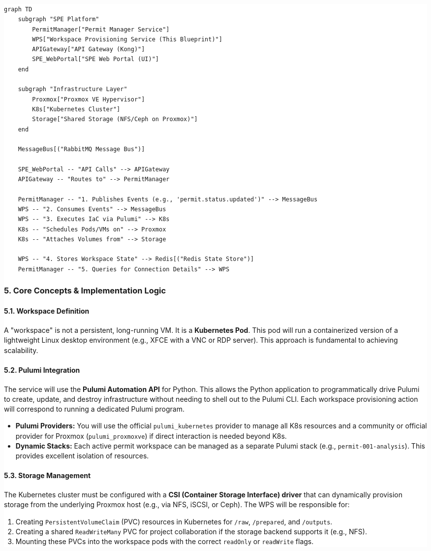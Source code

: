 ```mermaid
graph TD
    subgraph "SPE Platform"
        PermitManager["Permit Manager Service"]
        WPS["Workspace Provisioning Service (This Blueprint)"]
        APIGateway["API Gateway (Kong)"]
        SPE_WebPortal["SPE Web Portal (UI)"]
    end

    subgraph "Infrastructure Layer"
        Proxmox["Proxmox VE Hypervisor"]
        K8s["Kubernetes Cluster"]
        Storage["Shared Storage (NFS/Ceph on Proxmox)"]
    end

    MessageBus[("RabbitMQ Message Bus")]

    SPE_WebPortal -- "API Calls" --> APIGateway
    APIGateway -- "Routes to" --> PermitManager

    PermitManager -- "1. Publishes Events (e.g., 'permit.status.updated')" --> MessageBus
    WPS -- "2. Consumes Events" --> MessageBus
    WPS -- "3. Executes IaC via Pulumi" --> K8s
    K8s -- "Schedules Pods/VMs on" --> Proxmox
    K8s -- "Attaches Volumes from" --> Storage

    WPS -- "4. Stores Workspace State" --> Redis[("Redis State Store")]
    PermitManager -- "5. Queries for Connection Details" --> WPS
```

### 5. Core Concepts & Implementation Logic

#### 5.1. Workspace Definition
A "workspace" is not a persistent, long-running VM. It is a **Kubernetes Pod**. This pod will run a containerized version of a lightweight Linux desktop environment (e.g., XFCE with a VNC or RDP server). This approach is fundamental to achieving scalability.

#### 5.2. Pulumi Integration
The service will use the **Pulumi Automation API** for Python. This allows the Python application to programmatically drive Pulumi to create, update, and destroy infrastructure without needing to shell out to the Pulumi CLI. Each workspace provisioning action will correspond to running a dedicated Pulumi program.

-   **Pulumi Providers:** You will use the official `pulumi_kubernetes` provider to manage all K8s resources and a community or official provider for Proxmox (`pulumi_proxmoxve`) if direct interaction is needed beyond K8s.
-   **Dynamic Stacks:** Each active permit workspace can be managed as a separate Pulumi stack (e.g., `permit-001-analysis`). This provides excellent isolation of resources.

#### 5.3. Storage Management
The Kubernetes cluster must be configured with a **CSI (Container Storage Interface) driver** that can dynamically provision storage from the underlying Proxmox host (e.g., via NFS, iSCSI, or Ceph). The WPS will be responsible for:
1.  Creating `PersistentVolumeClaim` (PVC) resources in Kubernetes for `/raw`, `/prepared`, and `/outputs`.
2.  Creating a shared `ReadWriteMany` PVC for project collaboration if the storage backend supports it (e.g., NFS).
3.  Mounting these PVCs into the workspace pods with the correct `readOnly` or `readWrite` flags.
